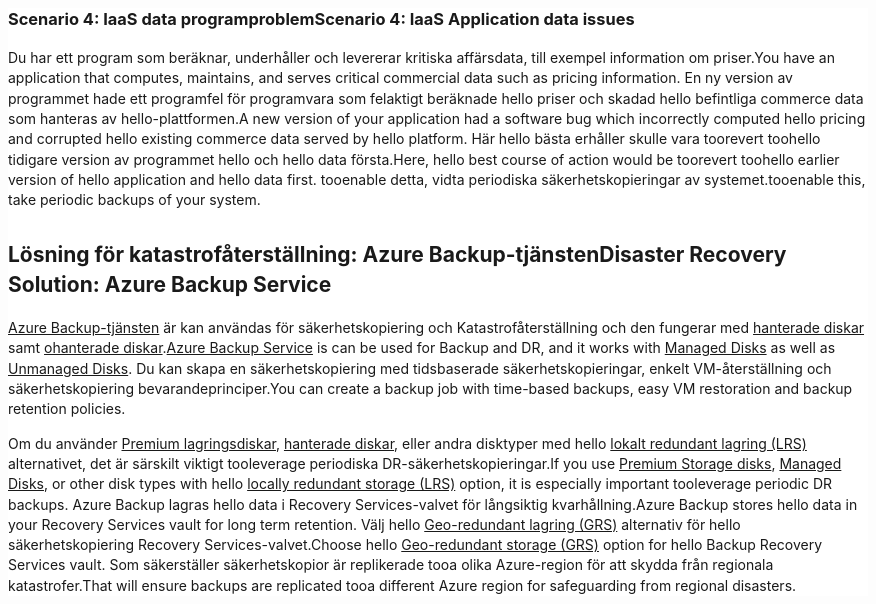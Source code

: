 ### <a name="scenario-4-iaas-application-data-issues"></a><span data-ttu-id="34125-201">Scenario 4: IaaS data programproblem</span><span class="sxs-lookup"><span data-stu-id="34125-201">Scenario 4: IaaS Application data issues</span></span>

<span data-ttu-id="34125-202">Du har ett program som beräknar, underhåller och levererar kritiska affärsdata, till exempel information om priser.</span><span class="sxs-lookup"><span data-stu-id="34125-202">You have an application that computes, maintains, and serves critical commercial data such as pricing information.</span></span> <span data-ttu-id="34125-203">En ny version av programmet hade ett programfel för programvara som felaktigt beräknade hello priser och skadad hello befintliga commerce data som hanteras av hello-plattformen.</span><span class="sxs-lookup"><span data-stu-id="34125-203">A new version of your application had a software bug which incorrectly computed hello pricing and corrupted hello existing commerce data served by hello platform.</span></span> <span data-ttu-id="34125-204">Här hello bästa erhåller skulle vara toorevert toohello tidigare version av programmet hello och hello data första.</span><span class="sxs-lookup"><span data-stu-id="34125-204">Here, hello best course of action would be toorevert toohello earlier version of hello application and hello data first.</span></span> <span data-ttu-id="34125-205">tooenable detta, vidta periodiska säkerhetskopieringar av systemet.</span><span class="sxs-lookup"><span data-stu-id="34125-205">tooenable this, take periodic backups of your system.</span></span>

## <a name="disaster-recovery-solution-azure-backup-service"></a><span data-ttu-id="34125-206">Lösning för katastrofåterställning: Azure Backup-tjänsten</span><span class="sxs-lookup"><span data-stu-id="34125-206">Disaster Recovery Solution: Azure Backup Service</span></span>

<span data-ttu-id="34125-207">[Azure Backup-tjänsten](https://azure.microsoft.com/services/backup/) är kan användas för säkerhetskopiering och Katastrofåterställning och den fungerar med [hanterade diskar](storage-managed-disks-overview.md) samt [ohanterade diskar](storage-about-disks-and-vhds-windows.md#unmanaged-disks).</span><span class="sxs-lookup"><span data-stu-id="34125-207">[Azure Backup Service](https://azure.microsoft.com/services/backup/) is can be used for Backup and DR, and it works with [Managed Disks](storage-managed-disks-overview.md) as well as [Unmanaged Disks](storage-about-disks-and-vhds-windows.md#unmanaged-disks).</span></span> <span data-ttu-id="34125-208">Du kan skapa en säkerhetskopiering med tidsbaserade säkerhetskopieringar, enkelt VM-återställning och säkerhetskopiering bevarandeprinciper.</span><span class="sxs-lookup"><span data-stu-id="34125-208">You can create a backup job with time-based backups, easy VM restoration and backup retention policies.</span></span> 

<span data-ttu-id="34125-209">Om du använder [Premium lagringsdiskar](storage-premium-storage.md), [hanterade diskar](storage-managed-disks-overview.md), eller andra disktyper med hello [lokalt redundant lagring (LRS)](storage-redundancy.md#locally-redundant-storage) alternativet, det är särskilt viktigt tooleverage periodiska DR-säkerhetskopieringar.</span><span class="sxs-lookup"><span data-stu-id="34125-209">If you use [Premium Storage disks](storage-premium-storage.md), [Managed Disks](storage-managed-disks-overview.md), or other disk types with hello [locally redundant storage (LRS)](storage-redundancy.md#locally-redundant-storage) option, it is especially important tooleverage periodic DR backups.</span></span> <span data-ttu-id="34125-210">Azure Backup lagras hello data i Recovery Services-valvet för långsiktig kvarhållning.</span><span class="sxs-lookup"><span data-stu-id="34125-210">Azure Backup stores hello data in your Recovery Services vault for long term retention.</span></span> <span data-ttu-id="34125-211">Välj hello [Geo-redundant lagring (GRS)](storage-redundancy.md#geo-redundant-storage) alternativ för hello säkerhetskopiering Recovery Services-valvet.</span><span class="sxs-lookup"><span data-stu-id="34125-211">Choose hello [Geo-redundant storage (GRS)](storage-redundancy.md#geo-redundant-storage) option for hello Backup Recovery Services vault.</span></span> <span data-ttu-id="34125-212">Som säkerställer säkerhetskopior är replikerade tooa olika Azure-region för att skydda från regionala katastrofer.</span><span class="sxs-lookup"><span data-stu-id="34125-212">That will ensure backups are replicated tooa different Azure region for safeguarding from regional disasters.</span></span>
